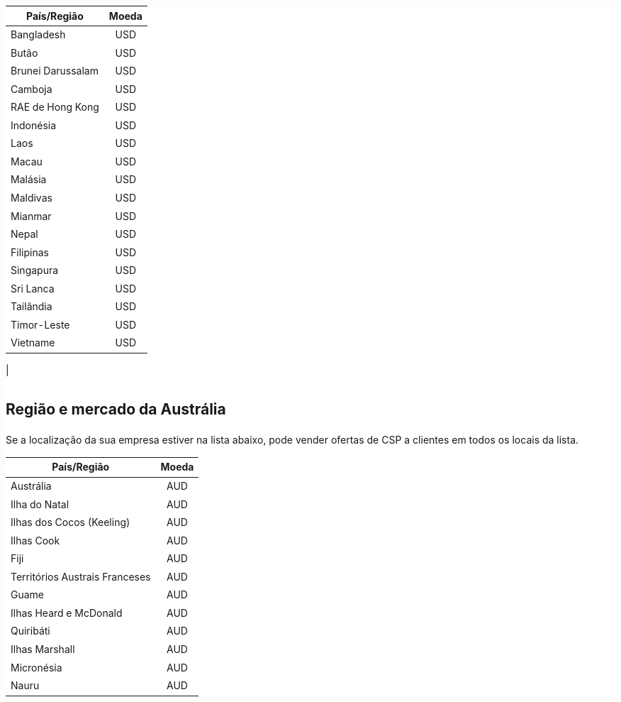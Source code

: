 | País/Região     | Moeda |
| --------------     |:--------:|
|  Bangladesh        |   USD    |
|  Butão            |   USD    |
|  Brunei Darussalam |   USD    |
|  Camboja          |   USD    |
|  RAE de Hong Kong         |   USD    |
|  Indonésia         |   USD    |
|  Laos              |   USD    |
|  Macau             |   USD    |
|  Malásia          |   USD    |
|  Maldivas          |   USD    |
|  Mianmar           |   USD    |
|  Nepal             |   USD    |
|  Filipinas       |   USD    |
|  Singapura         |   USD    |
|  Sri Lanca         |   USD    |
|  Tailândia          |   USD    |
|  Timor-Leste       |   USD    |
|  Vietname           |   USD    |
|

## <a name="australia-region-and-market"></a>Região e mercado da Austrália

Se a localização da sua empresa estiver na lista abaixo, pode vender ofertas de CSP a clientes em todos os locais da lista.

|  País/Região        | Moeda |
|  --------------        |:--------:|
|  Austrália             |   AUD    |
|  Ilha do Natal      |   AUD    |
|  Ilhas dos Cocos (Keeling)|   AUD   |
|  Ilhas Cook          |   AUD    |
|  Fiji                  |   AUD    |
|  Territórios Austrais Franceses| AUD |
|  Guame                  |  AUD     |
|  Ilhas Heard e McDonald| AUD |
|  Quiribáti              |   AUD    |
|  Ilhas Marshall      |   AUD    |
|  Micronésia            |   AUD    |
|  Nauru                 |   AUD    |